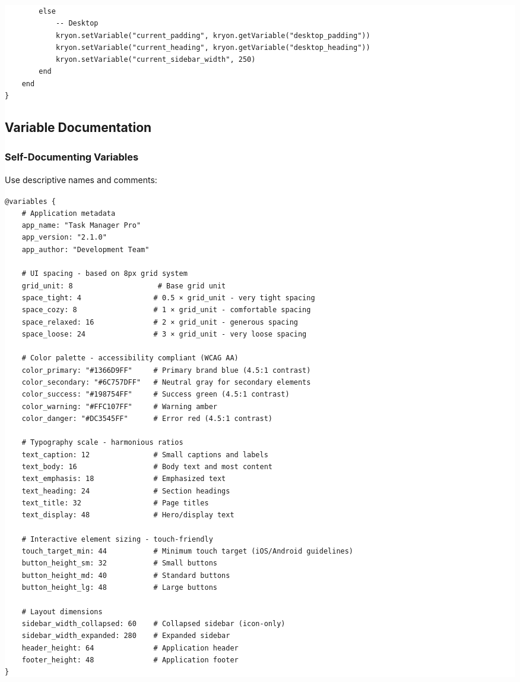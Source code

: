 ```kry
        else
            -- Desktop
            kryon.setVariable("current_padding", kryon.getVariable("desktop_padding"))
            kryon.setVariable("current_heading", kryon.getVariable("desktop_heading"))
            kryon.setVariable("current_sidebar_width", 250)
        end
    end
}
```

## Variable Documentation

### Self-Documenting Variables

Use descriptive names and comments:

```kry
@variables {
    # Application metadata
    app_name: "Task Manager Pro"
    app_version: "2.1.0"
    app_author: "Development Team"
    
    # UI spacing - based on 8px grid system
    grid_unit: 8                    # Base grid unit
    space_tight: 4                 # 0.5 × grid_unit - very tight spacing
    space_cozy: 8                  # 1 × grid_unit - comfortable spacing
    space_relaxed: 16              # 2 × grid_unit - generous spacing
    space_loose: 24                # 3 × grid_unit - very loose spacing
    
    # Color palette - accessibility compliant (WCAG AA)
    color_primary: "#1366D9FF"     # Primary brand blue (4.5:1 contrast)
    color_secondary: "#6C757DFF"   # Neutral gray for secondary elements
    color_success: "#198754FF"     # Success green (4.5:1 contrast)
    color_warning: "#FFC107FF"     # Warning amber
    color_danger: "#DC3545FF"      # Error red (4.5:1 contrast)
    
    # Typography scale - harmonious ratios
    text_caption: 12               # Small captions and labels
    text_body: 16                  # Body text and most content
    text_emphasis: 18              # Emphasized text
    text_heading: 24               # Section headings
    text_title: 32                 # Page titles
    text_display: 48               # Hero/display text
    
    # Interactive element sizing - touch-friendly
    touch_target_min: 44           # Minimum touch target (iOS/Android guidelines)
    button_height_sm: 32           # Small buttons
    button_height_md: 40           # Standard buttons
    button_height_lg: 48           # Large buttons
    
    # Layout dimensions
    sidebar_width_collapsed: 60    # Collapsed sidebar (icon-only)
    sidebar_width_expanded: 280    # Expanded sidebar
    header_height: 64              # Application header
    footer_height: 48              # Application footer
}
```
